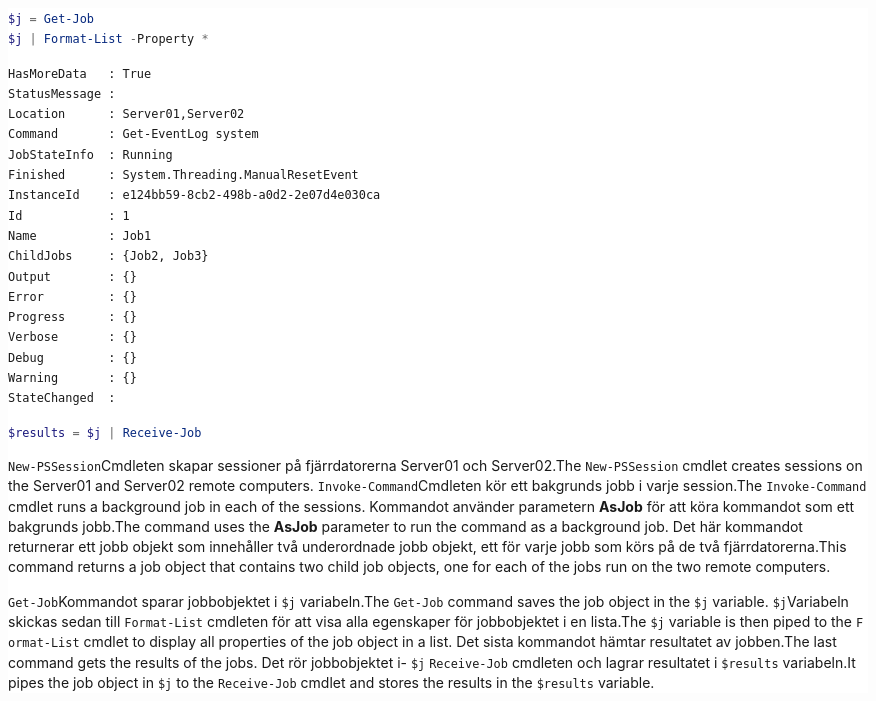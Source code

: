 ```powershell
$j = Get-Job
$j | Format-List -Property *
```

```Output
HasMoreData   : True
StatusMessage :
Location      : Server01,Server02
Command       : Get-EventLog system
JobStateInfo  : Running
Finished      : System.Threading.ManualResetEvent
InstanceId    : e124bb59-8cb2-498b-a0d2-2e07d4e030ca
Id            : 1
Name          : Job1
ChildJobs     : {Job2, Job3}
Output        : {}
Error         : {}
Progress      : {}
Verbose       : {}
Debug         : {}
Warning       : {}
StateChanged  :
```

```powershell
$results = $j | Receive-Job
```

<span data-ttu-id="4c5d9-199">`New-PSSession`Cmdleten skapar sessioner på fjärrdatorerna Server01 och Server02.</span><span class="sxs-lookup"><span data-stu-id="4c5d9-199">The `New-PSSession` cmdlet creates sessions on the Server01 and Server02 remote computers.</span></span> <span data-ttu-id="4c5d9-200">`Invoke-Command`Cmdleten kör ett bakgrunds jobb i varje session.</span><span class="sxs-lookup"><span data-stu-id="4c5d9-200">The `Invoke-Command` cmdlet runs a background job in each of the sessions.</span></span> <span data-ttu-id="4c5d9-201">Kommandot använder parametern **AsJob** för att köra kommandot som ett bakgrunds jobb.</span><span class="sxs-lookup"><span data-stu-id="4c5d9-201">The command uses the **AsJob** parameter to run the command as a background job.</span></span> <span data-ttu-id="4c5d9-202">Det här kommandot returnerar ett jobb objekt som innehåller två underordnade jobb objekt, ett för varje jobb som körs på de två fjärrdatorerna.</span><span class="sxs-lookup"><span data-stu-id="4c5d9-202">This command returns a job object that contains two child job objects, one for each of the jobs run on the two remote computers.</span></span>

<span data-ttu-id="4c5d9-203">`Get-Job`Kommandot sparar jobbobjektet i `$j` variabeln.</span><span class="sxs-lookup"><span data-stu-id="4c5d9-203">The `Get-Job` command saves the job object in the `$j` variable.</span></span> <span data-ttu-id="4c5d9-204">`$j`Variabeln skickas sedan till `Format-List` cmdleten för att visa alla egenskaper för jobbobjektet i en lista.</span><span class="sxs-lookup"><span data-stu-id="4c5d9-204">The `$j` variable is then piped to the `Format-List` cmdlet to display all properties of the job object in a list.</span></span> <span data-ttu-id="4c5d9-205">Det sista kommandot hämtar resultatet av jobben.</span><span class="sxs-lookup"><span data-stu-id="4c5d9-205">The last command gets the results of the jobs.</span></span> <span data-ttu-id="4c5d9-206">Det rör jobbobjektet i- `$j` `Receive-Job` cmdleten och lagrar resultatet i `$results` variabeln.</span><span class="sxs-lookup"><span data-stu-id="4c5d9-206">It pipes the job object in `$j` to the `Receive-Job` cmdlet and stores the results in the `$results` variable.</span></span>
